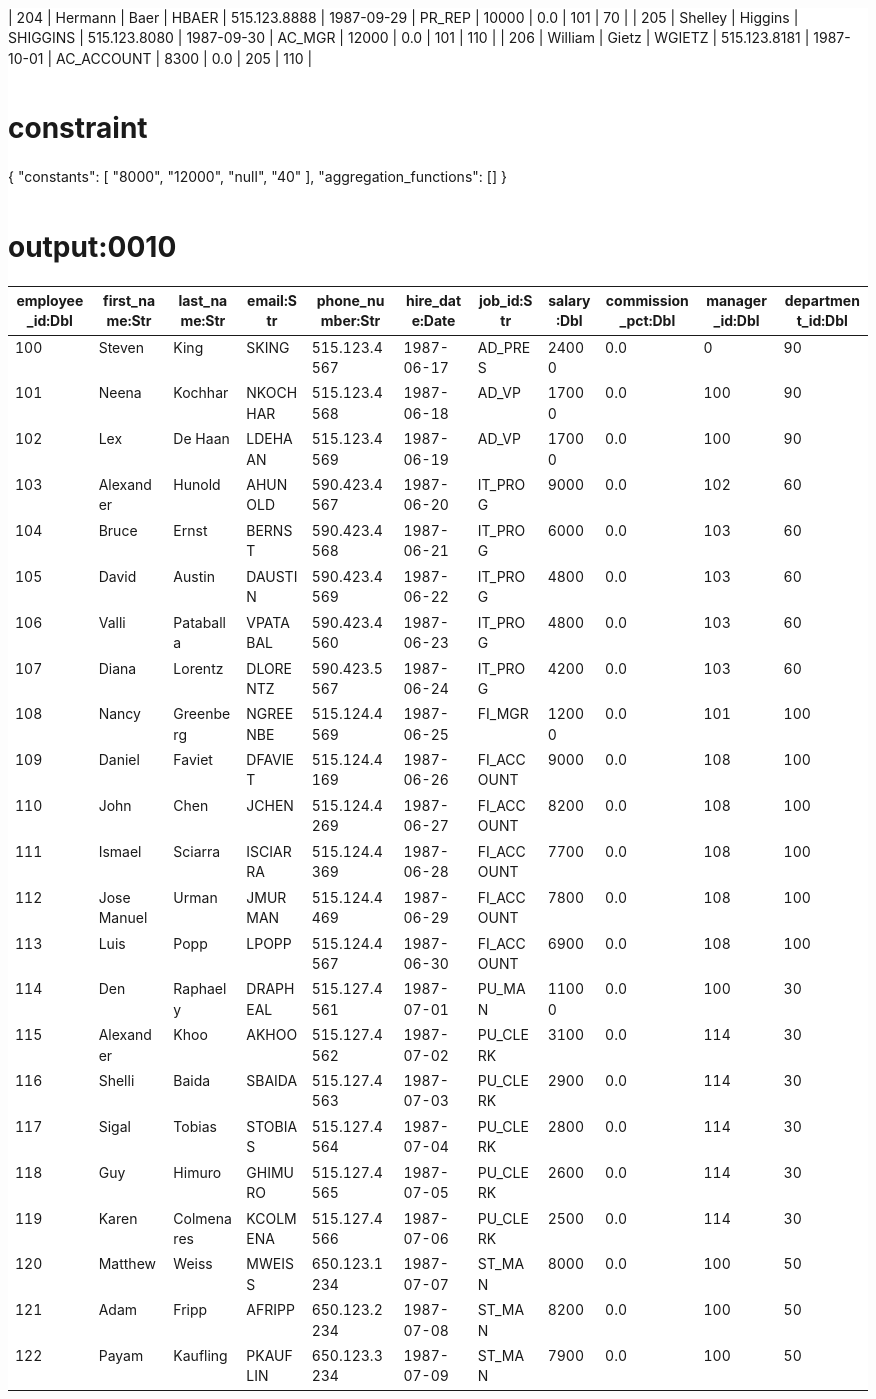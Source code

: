 | 204 | Hermann | Baer | HBAER | 515.123.8888 | 1987-09-29 | PR_REP | 10000 | 0.0 | 101 | 70 |
| 205 | Shelley | Higgins | SHIGGINS | 515.123.8080 | 1987-09-30 | AC_MGR | 12000 | 0.0 | 101 | 110 |
| 206 | William | Gietz | WGIETZ | 515.123.8181 | 1987-10-01 | AC_ACCOUNT | 8300 | 0.0 | 205 | 110 |

# constraint

{
  "constants": [
    "8000",
    "12000",
    "null",
    "40"
  ],
  "aggregation_functions": []
}

# output:0010

| employee_id:Dbl | first_name:Str | last_name:Str | email:Str | phone_number:Str | hire_date:Date | job_id:Str | salary:Dbl | commission_pct:Dbl | manager_id:Dbl | department_id:Dbl |
|---|---|---|---|---|---|---|---|---|---|---|
| 100 | Steven | King | SKING | 515.123.4567 | 1987-06-17 | AD_PRES | 24000 | 0.0 | 0 | 90 |
| 101 | Neena | Kochhar | NKOCHHAR | 515.123.4568 | 1987-06-18 | AD_VP | 17000 | 0.0 | 100 | 90 |
| 102 | Lex | De Haan | LDEHAAN | 515.123.4569 | 1987-06-19 | AD_VP | 17000 | 0.0 | 100 | 90 |
| 103 | Alexander | Hunold | AHUNOLD | 590.423.4567 | 1987-06-20 | IT_PROG | 9000 | 0.0 | 102 | 60 |
| 104 | Bruce | Ernst | BERNST | 590.423.4568 | 1987-06-21 | IT_PROG | 6000 | 0.0 | 103 | 60 |
| 105 | David | Austin | DAUSTIN | 590.423.4569 | 1987-06-22 | IT_PROG | 4800 | 0.0 | 103 | 60 |
| 106 | Valli | Pataballa | VPATABAL | 590.423.4560 | 1987-06-23 | IT_PROG | 4800 | 0.0 | 103 | 60 |
| 107 | Diana | Lorentz | DLORENTZ | 590.423.5567 | 1987-06-24 | IT_PROG | 4200 | 0.0 | 103 | 60 |
| 108 | Nancy | Greenberg | NGREENBE | 515.124.4569 | 1987-06-25 | FI_MGR | 12000 | 0.0 | 101 | 100 |
| 109 | Daniel | Faviet | DFAVIET | 515.124.4169 | 1987-06-26 | FI_ACCOUNT | 9000 | 0.0 | 108 | 100 |
| 110 | John | Chen | JCHEN | 515.124.4269 | 1987-06-27 | FI_ACCOUNT | 8200 | 0.0 | 108 | 100 |
| 111 | Ismael | Sciarra | ISCIARRA | 515.124.4369 | 1987-06-28 | FI_ACCOUNT | 7700 | 0.0 | 108 | 100 |
| 112 | Jose Manuel | Urman | JMURMAN | 515.124.4469 | 1987-06-29 | FI_ACCOUNT | 7800 | 0.0 | 108 | 100 |
| 113 | Luis | Popp | LPOPP | 515.124.4567 | 1987-06-30 | FI_ACCOUNT | 6900 | 0.0 | 108 | 100 |
| 114 | Den | Raphaely | DRAPHEAL | 515.127.4561 | 1987-07-01 | PU_MAN | 11000 | 0.0 | 100 | 30 |
| 115 | Alexander | Khoo | AKHOO | 515.127.4562 | 1987-07-02 | PU_CLERK | 3100 | 0.0 | 114 | 30 |
| 116 | Shelli | Baida | SBAIDA | 515.127.4563 | 1987-07-03 | PU_CLERK | 2900 | 0.0 | 114 | 30 |
| 117 | Sigal | Tobias | STOBIAS | 515.127.4564 | 1987-07-04 | PU_CLERK | 2800 | 0.0 | 114 | 30 |
| 118 | Guy | Himuro | GHIMURO | 515.127.4565 | 1987-07-05 | PU_CLERK | 2600 | 0.0 | 114 | 30 |
| 119 | Karen | Colmenares | KCOLMENA | 515.127.4566 | 1987-07-06 | PU_CLERK | 2500 | 0.0 | 114 | 30 |
| 120 | Matthew | Weiss | MWEISS | 650.123.1234 | 1987-07-07 | ST_MAN | 8000 | 0.0 | 100 | 50 |
| 121 | Adam | Fripp | AFRIPP | 650.123.2234 | 1987-07-08 | ST_MAN | 8200 | 0.0 | 100 | 50 |
| 122 | Payam | Kaufling | PKAUFLIN | 650.123.3234 | 1987-07-09 | ST_MAN | 7900 | 0.0 | 100 | 50 |